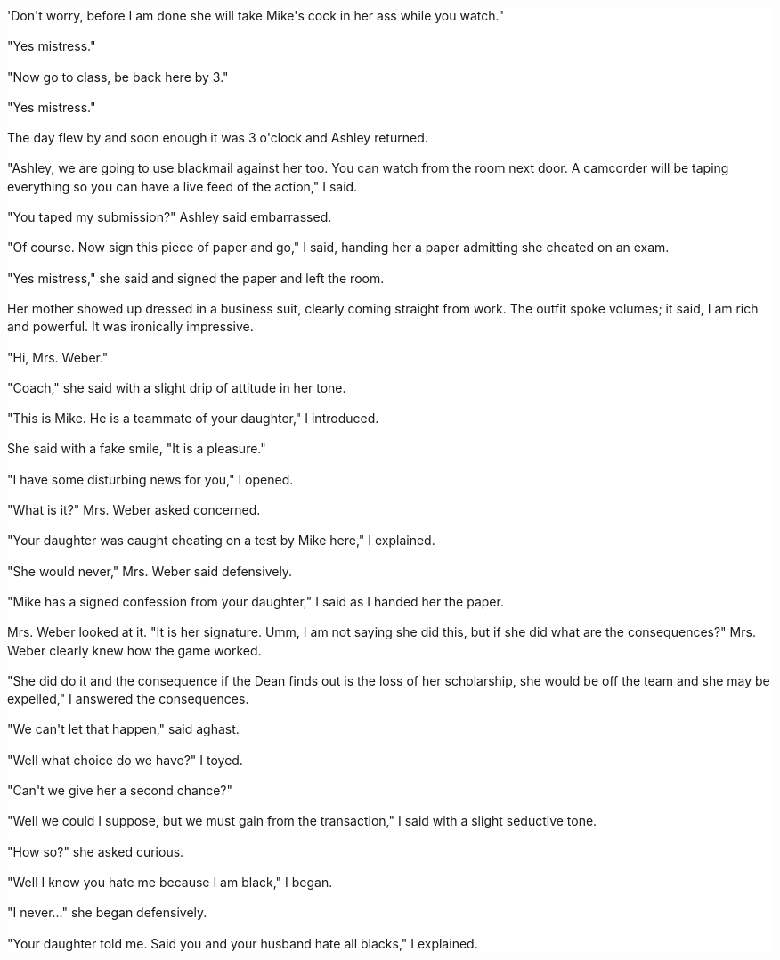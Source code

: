 'Don't worry, before I am done she will take Mike's cock in her ass while you watch." 

"Yes mistress." 

"Now go to class, be back here by 3." 

"Yes mistress." 

The day flew by and soon enough it was 3 o'clock and Ashley returned. 

"Ashley, we are going to use blackmail against her too. You can watch from the room next door. A camcorder will be taping everything so you can have a live feed of the action," I said. 

"You taped my submission?" Ashley said embarrassed. 

"Of course. Now sign this piece of paper and go," I said, handing her a paper admitting she cheated on an exam. 

"Yes mistress," she said and signed the paper and left the room. 

Her mother showed up dressed in a business suit, clearly coming straight from work. The outfit spoke volumes; it said, I am rich and powerful. It was ironically impressive. 

"Hi, Mrs. Weber." 

"Coach," she said with a slight drip of attitude in her tone. 

"This is Mike. He is a teammate of your daughter," I introduced. 

She said with a fake smile, "It is a pleasure." 

"I have some disturbing news for you," I opened. 

"What is it?" Mrs. Weber asked concerned. 

"Your daughter was caught cheating on a test by Mike here," I explained. 

"She would never," Mrs. Weber said defensively. 

"Mike has a signed confession from your daughter," I said as I handed her the paper. 

Mrs. Weber looked at it. "It is her signature. Umm, I am not saying she did this, but if she did what are the consequences?" Mrs. Weber clearly knew how the game worked. 

"She did do it and the consequence if the Dean finds out is the loss of her scholarship, she would be off the team and she may be expelled," I answered the consequences. 

"We can't let that happen," said aghast. 

"Well what choice do we have?" I toyed. 

"Can't we give her a second chance?" 

"Well we could I suppose, but we must gain from the transaction," I said with a slight seductive tone. 

"How so?" she asked curious. 

"Well I know you hate me because I am black," I began. 

"I never..." she began defensively. 

"Your daughter told me. Said you and your husband hate all blacks," I explained. 
